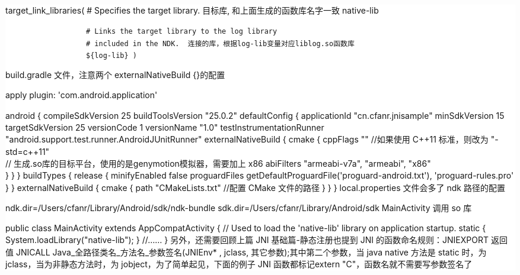 target_link_libraries( # Specifies the target library.  目标库, 和上面生成的函数库名字一致
                       native-lib

                       # Links the target library to the log library
                       # included in the NDK.  连接的库，根据log-lib变量对应liblog.so函数库
                       ${log-lib} )

build.gradle 文件，注意两个 externalNativeBuild {}的配置

apply plugin: 'com.android.application'

android {
    compileSdkVersion 25
    buildToolsVersion "25.0.2"
    defaultConfig {
        applicationId "cn.cfanr.jnisample"
        minSdkVersion 15
        targetSdkVersion 25
        versionCode 1
        versionName "1.0"
        testInstrumentationRunner "android.support.test.runner.AndroidJUnitRunner"
        externalNativeBuild {
            cmake {
                cppFlags ""  //如果使用 C++11 标准，则改为 "-std=c++11"    
                // 生成.so库的目标平台，使用的是genymotion模拟器，需要加上 x86
                abiFilters "armeabi-v7a", "armeabi", "x86"       
            }
        }
    }
    buildTypes {
        release {
            minifyEnabled false
            proguardFiles getDefaultProguardFile('proguard-android.txt'), 'proguard-rules.pro'
        }
    }
    externalNativeBuild {
        cmake {
            path "CMakeLists.txt"  //配置 CMake 文件的路径
        }
    }
}
local.properties 文件会多了 ndk 路径的配置

ndk.dir=/Users/cfanr/Library/Android/sdk/ndk-bundle
sdk.dir=/Users/cfanr/Library/Android/sdk
MainActivity 调用 so 库

public class MainActivity extends AppCompatActivity {
    // Used to load the 'native-lib' library on application startup.
    static {
        System.loadLibrary("native-lib");
    }
      //……
}
另外，还需要回顾上篇 JNI 基础篇-静态注册也提到 JNI 的函数命名规则：JNIEXPORT 返回值 JNICALL Java_全路径类名_方法名_参数签名(JNIEnv* , jclass, 其它参数);其中第二个参数，当 java native 方法是 static 时，为 jclass，当为非静态方法时，为 jobject，为了简单起见，下面的例子 JNI 函数都标记extern "C"，函数名就不需要写参数签名了
